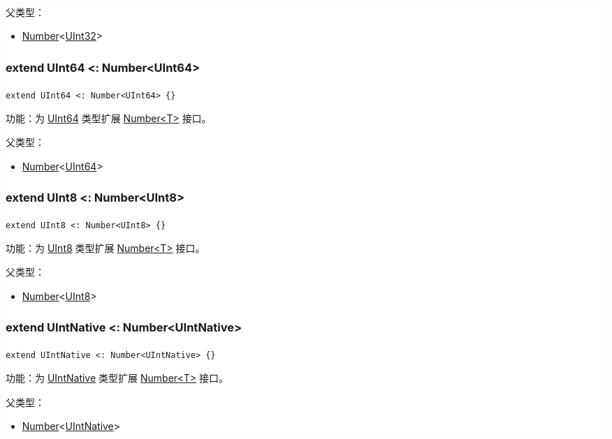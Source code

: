 父类型：

- [Number](#interface-numbert)\<[UInt32](../../core/core_package_api/core_package_intrinsics.md#uint32)>

### extend UInt64 <: Number\<UInt64>

```cangjie
extend UInt64 <: Number<UInt64> {}
```

功能：为 [UInt64](../../core/core_package_api/core_package_intrinsics.md#uint64) 类型扩展 [Number\<T>](#interface-numbert) 接口。

父类型：

- [Number](#interface-numbert)\<[UInt64](../../core/core_package_api/core_package_intrinsics.md#uint64)>

### extend UInt8 <: Number\<UInt8>

```cangjie
extend UInt8 <: Number<UInt8> {}
```

功能：为 [UInt8](../../core/core_package_api/core_package_intrinsics.md#uint8) 类型扩展 [Number\<T>](#interface-numbert) 接口。

父类型：

- [Number](#interface-numbert)\<[UInt8](../../core/core_package_api/core_package_intrinsics.md#uint8)>

### extend UIntNative <: Number\<UIntNative>

```cangjie
extend UIntNative <: Number<UIntNative> {}
```

功能：为 [UIntNative](../../core/core_package_api/core_package_intrinsics.md#uintnative) 类型扩展 [Number\<T>](#interface-numbert) 接口。

父类型：

- [Number](#interface-numbert)\<[UIntNative](../../core/core_package_api/core_package_intrinsics.md#uintnative)>
